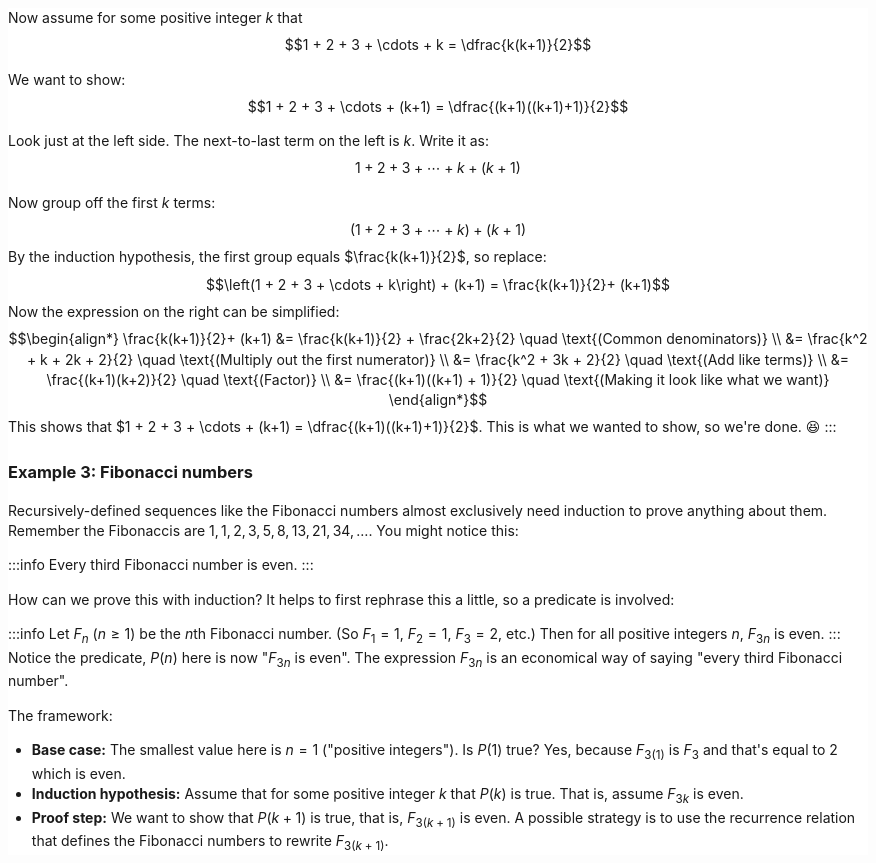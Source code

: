 Now assume for some positive integer $k$ that 
$$1 + 2 + 3 + \cdots + k = \dfrac{k(k+1)}{2}$$

We want to show: 
$$1 + 2 + 3 + \cdots + (k+1) = \dfrac{(k+1)((k+1)+1)}{2}$$

Look just at the left side. The next-to-last term on the left is $k$. Write it as: 
$$1 + 2 + 3 + \cdots + k + (k+1)$$

Now group off the first $k$ terms: 
$$\left(1 + 2 + 3 + \cdots + k\right)+ (k+1)$$
By the induction hypothesis, the first group equals $\frac{k(k+1)}{2}$, so replace:  
$$\left(1 + 2 + 3 + \cdots + k\right) + (k+1) = \frac{k(k+1)}{2}+ (k+1)$$
Now the expression on the right can be simplified: 
$$\begin{align*}
\frac{k(k+1)}{2}+ (k+1) &= \frac{k(k+1)}{2} + \frac{2k+2}{2} \quad \text{(Common denominators)} \\
&= \frac{k^2 + k + 2k + 2}{2} \quad \text{(Multiply out the first numerator)} \\
&= \frac{k^2 + 3k + 2}{2} \quad \text{(Add like terms)} \\
&= \frac{(k+1)(k+2)}{2} \quad \text{(Factor)} \\
&= \frac{(k+1)((k+1) + 1)}{2} \quad \text{(Making it look like what we want)}
\end{align*}$$
This shows that $1 + 2 + 3 + \cdots + (k+1) = \dfrac{(k+1)((k+1)+1)}{2}$. This is what we wanted to show, so we're done. :satisfied: 
:::


### Example 3: Fibonacci numbers

Recursively-defined sequences like the Fibonacci numbers almost exclusively need induction to prove anything about them. Remember the Fibonaccis are $1,1,2,3,5,8,13,21,34,\dots$. You might notice this: 

:::info
Every third Fibonacci number is even. 
:::

How can we prove this with induction? It helps to first rephrase this a little, so a predicate is involved: 

:::info
Let $F_n$ ($n \geq 1$) be the $n$th Fibonacci number. (So $F_1 = 1$, $F_2 = 1$, $F_3 = 2$, etc.) Then for all positive integers $n$, $F_{3n}$ is even.
:::
Notice the predicate, $P(n)$ here is now "$F_{3n}$ is even". The expression $F_{3n}$ is an economical way of saying "every third Fibonacci number". 

The framework: 

- **Base case:** The smallest value here is $n=1$ ("positive integers"). Is $P(1)$ true? Yes, because $F_{3(1)}$ is $F_3$ and that's equal to $2$ which is even. 
- **Induction hypothesis:** Assume that for some positive integer $k$ that $P(k)$ is true. That is, assume $F_{3k}$ is even. 
- **Proof step:** We want to show that $P(k+1)$ is true, that is, $F_{3(k+1)}$ is even. A possible strategy is to use the recurrence relation that defines the Fibonacci numbers to rewrite $F_{3(k+1)}$. 
